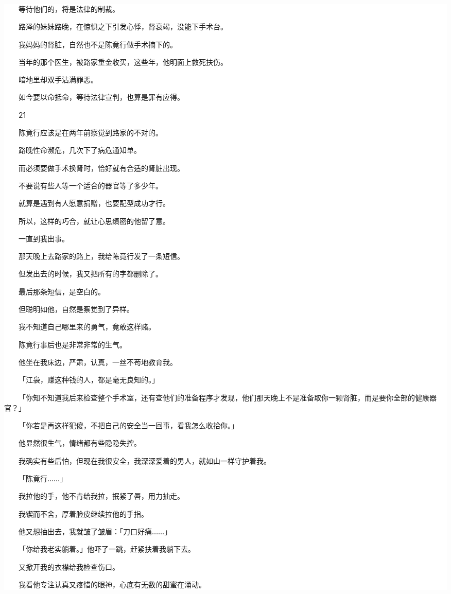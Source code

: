 &emsp;&emsp;等待他们的，将是法律的制裁。  
  
&emsp;&emsp;路泽的妹妹路晚，在惊惧之下引发心悸，肾衰竭，没能下手术台。  
  
&emsp;&emsp;我妈妈的肾脏，自然也不是陈竟行做手术摘下的。  
  
&emsp;&emsp;当年的那个医生，被路家重金收买，这些年，他明面上救死扶伤。  
  
&emsp;&emsp;暗地里却双手沾满罪恶。  
  
&emsp;&emsp;如今要以命抵命，等待法律宣判，也算是罪有应得。  
  
&emsp;&emsp;21  
  
&emsp;&emsp;陈竟行应该是在两年前察觉到路家的不对的。  
  
&emsp;&emsp;路晚性命濒危，几次下了病危通知单。  
  
&emsp;&emsp;而必须要做手术换肾时，恰好就有合适的肾脏出现。  
  
&emsp;&emsp;不要说有些人等一个适合的器官等了多少年。  
  
&emsp;&emsp;就算是遇到有人愿意捐赠，也要配型成功才行。  
  
&emsp;&emsp;所以，这样的巧合，就让心思缜密的他留了意。  
  
&emsp;&emsp;一直到我出事。  
  
&emsp;&emsp;那天晚上去路家的路上，我给陈竟行发了一条短信。  
  
&emsp;&emsp;但发出去的时候，我又把所有的字都删除了。  
  
&emsp;&emsp;最后那条短信，是空白的。  
  
&emsp;&emsp;但聪明如他，自然是察觉到了异样。  
  
&emsp;&emsp;我不知道自己哪里来的勇气，竟敢这样赌。  
  
&emsp;&emsp;陈竟行事后也是非常非常的生气。  
  
&emsp;&emsp;他坐在我床边，严肃，认真，一丝不苟地教育我。  
  
&emsp;&emsp;「江袅，赚这种钱的人，都是毫无良知的。」  
  
&emsp;&emsp;「你知不知道我后来检查整个手术室，还有查他们的准备程序才发现，他们那天晚上不是准备取你一颗肾脏，而是要你全部的健康器官？」  
  
&emsp;&emsp;「你若是再这样犯傻，不把自己的安全当一回事，看我怎么收拾你。」  
  
&emsp;&emsp;他显然很生气，情绪都有些隐隐失控。  
  
&emsp;&emsp;我确实有些后怕，但现在我很安全，我深深爱着的男人，就如山一样守护着我。  
  
&emsp;&emsp;「陈竟行……」  
  
&emsp;&emsp;我拉他的手，他不肯给我拉，抿紧了唇，用力抽走。  
  
&emsp;&emsp;我锲而不舍，厚着脸皮继续拉他的手指。  
  
&emsp;&emsp;他又想抽出去，我就皱了皱眉：「刀口好痛……」  
  
&emsp;&emsp;「你给我老实躺着。」他吓了一跳，赶紧扶着我躺下去。  
  
&emsp;&emsp;又掀开我的衣襟给我检查伤口。  
  
&emsp;&emsp;我看他专注认真又疼惜的眼神，心底有无数的甜蜜在涌动。  
  